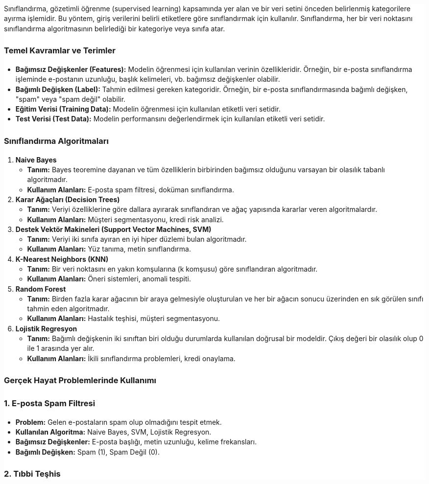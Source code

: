 Sınıflandırma, gözetimli öğrenme (supervised learning) kapsamında yer alan ve bir veri setini önceden belirlenmiş kategorilere ayırma işlemidir. Bu yöntem, giriş verilerini belirli etiketlere göre sınıflandırmak için kullanılır. Sınıflandırma, her bir veri noktasını sınıflandırma algoritmasının belirlediği bir kategoriye veya sınıfa atar.

### Temel Kavramlar ve Terimler

- **Bağımsız Değişkenler (Features):** Modelin öğrenmesi için kullanılan verinin özellikleridir. Örneğin, bir e-posta sınıflandırma işleminde e-postanın uzunluğu, başlık kelimeleri, vb. bağımsız değişkenler olabilir.
- **Bağımlı Değişken (Label):** Tahmin edilmesi gereken kategoridir. Örneğin, bir e-posta sınıflandırmasında bağımlı değişken, "spam" veya "spam değil" olabilir.
- **Eğitim Verisi (Training Data):** Modelin öğrenmesi için kullanılan etiketli veri setidir.
- **Test Verisi (Test Data):** Modelin performansını değerlendirmek için kullanılan etiketli veri setidir.

### Sınıflandırma Algoritmaları

1. **Naive Bayes**
    - **Tanım:** Bayes teoremine dayanan ve tüm özelliklerin birbirinden bağımsız olduğunu varsayan bir olasılık tabanlı algoritmadır.
    - **Kullanım Alanları:** E-posta spam filtresi, doküman sınıflandırma.
2. **Karar Ağaçları (Decision Trees)**
    - **Tanım:** Veriyi özelliklerine göre dallara ayırarak sınıflandıran ve ağaç yapısında kararlar veren algoritmalardır.
    - **Kullanım Alanları:** Müşteri segmentasyonu, kredi risk analizi.
3. **Destek Vektör Makineleri (Support Vector Machines, SVM)**
    - **Tanım:** Veriyi iki sınıfa ayıran en iyi hiper düzlemi bulan algoritmadır.
    - **Kullanım Alanları:** Yüz tanıma, metin sınıflandırma.
4. **K-Nearest Neighbors (KNN)**
    - **Tanım:** Bir veri noktasını en yakın komşularına (k komşusu) göre sınıflandıran algoritmadır.
    - **Kullanım Alanları:** Öneri sistemleri, anomali tespiti.
5. **Random Forest**
    - **Tanım:** Birden fazla karar ağacının bir araya gelmesiyle oluşturulan ve her bir ağacın sonucu üzerinden en sık görülen sınıfı tahmin eden algoritmadır.
    - **Kullanım Alanları:** Hastalık teşhisi, müşteri segmentasyonu.
6. **Lojistik Regresyon**
    - **Tanım:** Bağımlı değişkenin iki sınıftan biri olduğu durumlarda kullanılan doğrusal bir modeldir. Çıkış değeri bir olasılık olup 0 ile 1 arasında yer alır.
    - **Kullanım Alanları:** İkili sınıflandırma problemleri, kredi onaylama.

### Gerçek Hayat Problemlerinde Kullanımı

### 1. E-posta Spam Filtresi

- **Problem:** Gelen e-postaların spam olup olmadığını tespit etmek.
- **Kullanılan Algoritma:** Naive Bayes, SVM, Lojistik Regresyon.
- **Bağımsız Değişkenler:** E-posta başlığı, metin uzunluğu, kelime frekansları.
- **Bağımlı Değişken:** Spam (1), Spam Değil (0).

### 2. Tıbbi Teşhis
